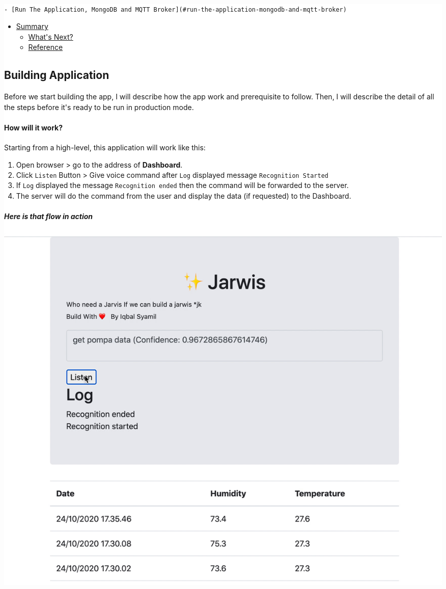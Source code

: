     - [Run The Application, MongoDB and MQTT Broker](#run-the-application-mongodb-and-mqtt-broker)
  - [Summary](#summary)
    - [What's Next?](#whats-next)
    - [Reference](#reference)

## Building Application

Before we start building the app, I will describe how the app work and prerequisite to follow. Then, I will describe the detail of all the steps before it's ready to be run in production mode.

#### How will it work?

Starting from a high-level, this application will work like this:

1. Open browser > go to the address of **Dashboard**.
2. Click `Listen` Button > Give voice command after `Log` displayed message `Recognition Started`
3. If `Log` displayed the message `Recognition ended` then the command will be forwarded to the server.
4. The server will do the command from the user and display the data (if requested) to the Dashboard.

##### Here is that flow in action

![alt text](./assets/gif/demo-app-en.gif 'Demo Application')
